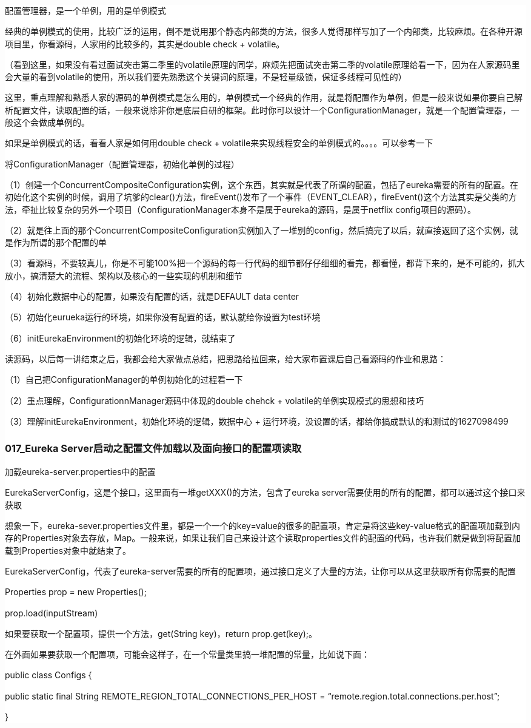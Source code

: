 配置管理器，是一个单例，用的是单例模式 

经典的单例模式的使用，比较广泛的运用，倒不是说用那个静态内部类的方法，很多人觉得那样写加了一个内部类，比较麻烦。在各种开源项目里，你看源码，人家用的比较多的，其实是double check + volatile。 

（看到这里，如果没有看过面试突击第二季里的volatile原理的同学，麻烦先把面试突击第二季的volatile原理给看一下，因为在人家源码里会大量的看到volatile的使用，所以我们要先熟悉这个关键词的原理，不是轻量级锁，保证多线程可见性的） 

这里，重点理解和熟悉人家的源码的单例模式是怎么用的，单例模式一个经典的作用，就是将配置作为单例，但是一般来说如果你要自己解析配置文件，读取配置的话，一般来说除非你是底层自研的框架。此时你可以设计一个ConfigurationManager，就是一个配置管理器，一般这个会做成单例的。 

如果是单例模式的话，看看人家是如何用double check + volatile来实现线程安全的单例模式的。。。。可以参考一下 

将ConfigurationManager（配置管理器，初始化单例的过程） 

（1）创建一个ConcurrentCompositeConfiguration实例，这个东西，其实就是代表了所谓的配置，包括了eureka需要的所有的配置。在初始化这个实例的时候，调用了坑爹的clear()方法，fireEvent()发布了一个事件（EVENT_CLEAR），fireEvent()这个方法其实是父类的方法，牵扯比较复杂的另外一个项目（ConfigurationManager本身不是属于eureka的源码，是属于netflix config项目的源码）。 

（2）就是往上面的那个ConcurrentCompositeConfiguration实例加入了一堆别的config，然后搞完了以后，就直接返回了这个实例，就是作为所谓的那个配置的单 

（3）看源码，不要较真儿，你是不可能100%把一个源码的每一行代码的细节都仔仔细细的看完，都看懂，都背下来的，是不可能的，抓大放小，搞清楚大的流程、架构以及核心的一些实现的机制和细节 

（4）初始化数据中心的配置，如果没有配置的话，就是DEFAULT data center 

（5）初始化eurueka运行的环境，如果你没有配置的话，默认就给你设置为test环境 

（6）initEurekaEnvironment的初始化环境的逻辑，就结束了 

读源码，以后每一讲结束之后，我都会给大家做点总结，把思路给拉回来，给大家布置课后自己看源码的作业和思路： 

（1）自己把ConfigurationManager的单例初始化的过程看一下

（2）重点理解，ConfigurationnManager源码中体现的double chehck + volatile的单例实现模式的思想和技巧

（3）理解initEurekaEnvironment，初始化环境的逻辑，数据中心 + 运行环境，没设置的话，都给你搞成默认的和测试的1627098499  

### 017_Eureka Server启动之配置文件加载以及面向接口的配置项读取 

加载eureka-server.properties中的配置 

EurekaServerConfig，这是个接口，这里面有一堆getXXX()的方法，包含了eureka server需要使用的所有的配置，都可以通过这个接口来获取 

想象一下，eureka-sever.properties文件里，都是一个一个的key=value的很多的配置项，肯定是将这些key-value格式的配置项加载到内存的Properties对象去存放，Map。一般来说，如果让我们自己来设计这个读取properties文件的配置的代码，也许我们就是做到将配置加载到Properties对象中就结束了。 

EurekaServerConfig，代表了eureka-server需要的所有的配置项，通过接口定义了大量的方法，让你可以从这里获取所有你需要的配置 

Properties prop = new Properties();

prop.load(inputStream) 

如果要获取一个配置项，提供一个方法，get(String key)，return prop.get(key);。 

在外面如果要获取一个配置项，可能会这样子，在一个常量类里搞一堆配置的常量，比如说下面： 

public class Configs { 

public static final String REMOTE_REGION_TOTAL_CONNECTIONS_PER_HOST = “remote.region.total.connections.per.host”; 

} 
